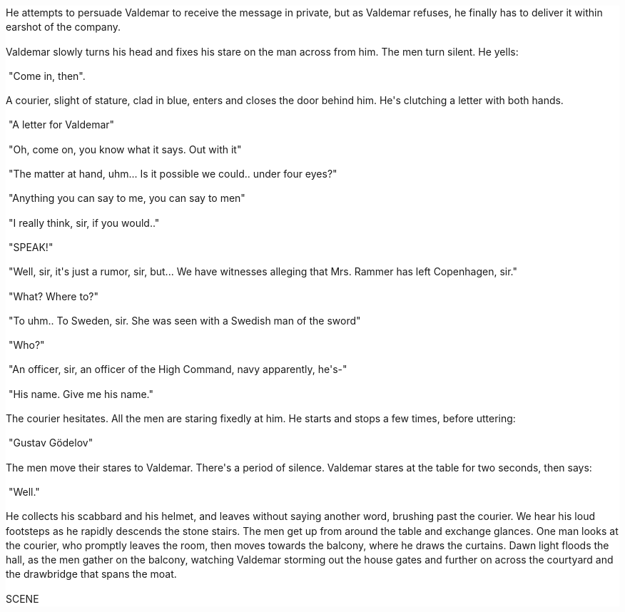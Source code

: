 He attempts to persuade Valdemar to receive the message in private, but as Valdemar refuses, he finally has to deliver it within earshot of the company.

Valdemar slowly turns his head and fixes his stare on the man across from him. The men turn silent. He yells:

​	"Come in, then".

A courier, slight of stature, clad in blue, enters and closes the door behind him. He's clutching a letter with both hands.

​	"A letter for Valdemar"

​	"Oh, come on, you know what it says. Out with it"

​	"The matter at hand, uhm... Is it possible we could.. under four eyes?"

​	"Anything you can say to me, you can say to men"

​	"I really think, sir, if you would.."

​	"SPEAK!"

​	"Well, sir, it's just a rumor, sir, but... We have witnesses alleging that Mrs. Rammer has left Copenhagen, sir."

​	"What? Where to?"

​	"To uhm.. To Sweden, sir. She was seen with a Swedish man of the sword"

​	"Who?"

​	"An officer, sir, an officer of the High Command, navy apparently, he's-"

​	"His name. Give me his name."

The courier hesitates. All the men are staring fixedly at him. He starts and stops a few times, before uttering:

​	"Gustav Gödelov"

The men move their stares to Valdemar. There's a period of silence. Valdemar stares at the table for two seconds, then says:

​	"Well."

He collects his scabbard and his helmet, and leaves without saying another word, brushing past the courier. We hear his loud footsteps as he rapidly descends the stone stairs. The men get up from around the table and exchange glances. One man looks at the courier, who promptly leaves the room, then moves towards the balcony, where he draws the curtains. Dawn light floods the hall, as the men gather on the balcony, watching Valdemar storming out the house gates and further on across the courtyard and the drawbridge that spans the moat.

SCENE
